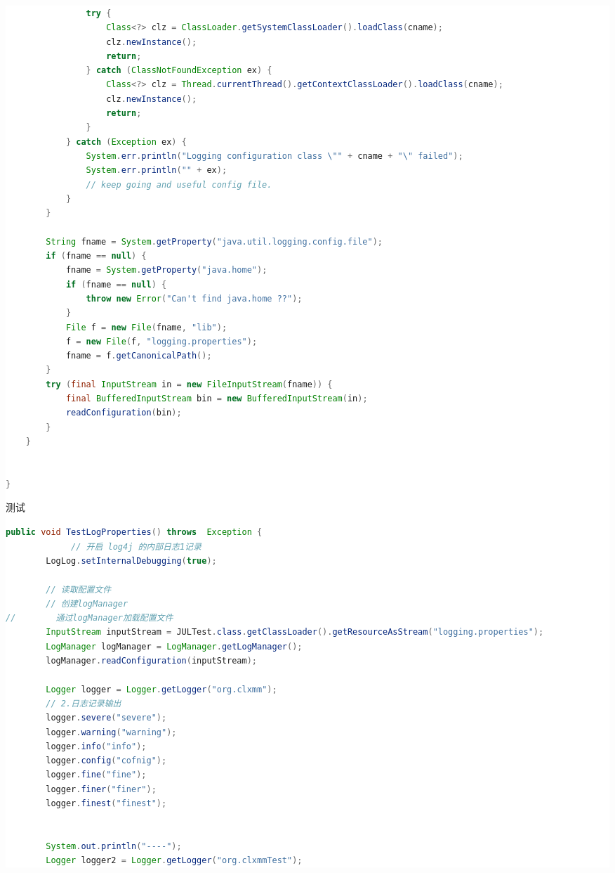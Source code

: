 ```java
                try {
                    Class<?> clz = ClassLoader.getSystemClassLoader().loadClass(cname);
                    clz.newInstance();
                    return;
                } catch (ClassNotFoundException ex) {
                    Class<?> clz = Thread.currentThread().getContextClassLoader().loadClass(cname);
                    clz.newInstance();
                    return;
                }
            } catch (Exception ex) {
                System.err.println("Logging configuration class \"" + cname + "\" failed");
                System.err.println("" + ex);
                // keep going and useful config file.
            }
        }

        String fname = System.getProperty("java.util.logging.config.file");
        if (fname == null) {
            fname = System.getProperty("java.home");
            if (fname == null) {
                throw new Error("Can't find java.home ??");
            }
            File f = new File(fname, "lib");
            f = new File(f, "logging.properties");
            fname = f.getCanonicalPath();
        }
        try (final InputStream in = new FileInputStream(fname)) {
            final BufferedInputStream bin = new BufferedInputStream(in);
            readConfiguration(bin);
        }
    }
    
    
}
```

测试

```java
public void TestLogProperties() throws  Exception {
  			 // 开启 log4j 的内部日志1记录
        LogLog.setInternalDebugging(true);
  			
        // 读取配置文件
        // 创建logManager
//        通过logManager加载配置文件
        InputStream inputStream = JULTest.class.getClassLoader().getResourceAsStream("logging.properties");
        LogManager logManager = LogManager.getLogManager();
        logManager.readConfiguration(inputStream);

        Logger logger = Logger.getLogger("org.clxmm");
        // 2.日志记录输出
        logger.severe("severe");
        logger.warning("warning");
        logger.info("info");
        logger.config("cofnig");
        logger.fine("fine");
        logger.finer("finer");
        logger.finest("finest");


        System.out.println("----");
        Logger logger2 = Logger.getLogger("org.clxmmTest");
```